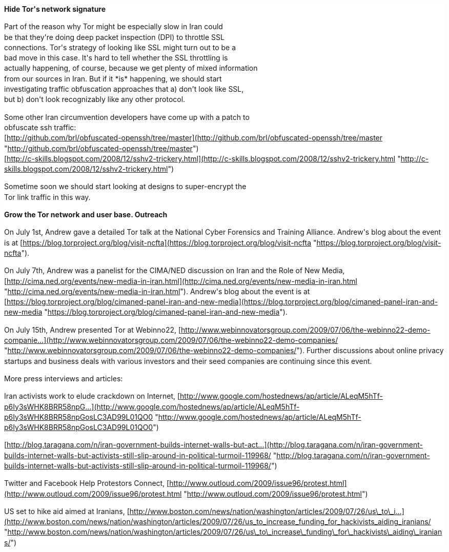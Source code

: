 **Hide Tor's network signature**

Part of the reason why Tor might be especially slow in Iran could  
be that they're doing deep packet inspection (DPI) to throttle SSL  
connections. Tor's strategy of looking like SSL might turn out to be a  
bad move in this case. It's hard to tell whether the SSL throttling is  
actually happening, of course, because we get plenty of mixed information  
from our sources in Iran. But if it \*is\* happening, we should start  
investigating traffic obfuscation approaches that a) don't look like SSL,  
but b) don't look recognizably like any other protocol.

Some other Iran circumvention developers have come up with a patch to  
obfuscate ssh traffic:  
 [http://github.com/brl/obfuscated-openssh/tree/master](http://github.com/brl/obfuscated-openssh/tree/master "http://github.com/brl/obfuscated-openssh/tree/master")  
 [http://c-skills.blogspot.com/2008/12/sshv2-trickery.html](http://c-skills.blogspot.com/2008/12/sshv2-trickery.html "http://c-skills.blogspot.com/2008/12/sshv2-trickery.html")

Sometime soon we should start looking at designs to super-encrypt the  
Tor link traffic in this way.

**Grow the Tor network and user base. Outreach**

On July 1st, Andrew gave a detailed Tor talk at the National Cyber Forensics and Training Alliance. Andrew's blog about the event is at [https://blog.torproject.org/blog/visit-ncfta](https://blog.torproject.org/blog/visit-ncfta "https://blog.torproject.org/blog/visit-ncfta").

On July 7th, Andrew was a panelist for the CIMA/NED discussion on Iran and the Role of New Media, [http://cima.ned.org/events/new-media-in-iran.html](http://cima.ned.org/events/new-media-in-iran.html "http://cima.ned.org/events/new-media-in-iran.html"). Andrew's blog about the event is at [https://blog.torproject.org/blog/cimaned-panel-iran-and-new-media](https://blog.torproject.org/blog/cimaned-panel-iran-and-new-media "https://blog.torproject.org/blog/cimaned-panel-iran-and-new-media").

On July 15th, Andrew presented Tor at Webinno22, [http://www.webinnovatorsgroup.com/2009/07/06/the-webinno22-demo-companie...](http://www.webinnovatorsgroup.com/2009/07/06/the-webinno22-demo-companies/ "http://www.webinnovatorsgroup.com/2009/07/06/the-webinno22-demo-companies/"). Further discussions about online privacy startups and business deals with various investors and their seed companies are continuing since this event.

More press interviews and articles:

Iran activists work to elude crackdown on Internet, [http://www.google.com/hostednews/ap/article/ALeqM5hTf-p6Iy3sWHK8BRR58npG...](http://www.google.com/hostednews/ap/article/ALeqM5hTf-p6Iy3sWHK8BRR58npGosLC3AD99L01QO0 "http://www.google.com/hostednews/ap/article/ALeqM5hTf-p6Iy3sWHK8BRR58npGosLC3AD99L01QO0")

[http://blog.taragana.com/n/iran-government-builds-internet-walls-but-act...](http://blog.taragana.com/n/iran-government-builds-internet-walls-but-activists-still-slip-around-in-political-turmoil-119968/ "http://blog.taragana.com/n/iran-government-builds-internet-walls-but-activists-still-slip-around-in-political-turmoil-119968/")

Twitter and Facebook Help Protestors Connect, [http://www.outloud.com/2009/issue96/protest.html](http://www.outloud.com/2009/issue96/protest.html "http://www.outloud.com/2009/issue96/protest.html")

US set to hike aid aimed at Iranians, [http://www.boston.com/news/nation/washington/articles/2009/07/26/us\_to\_i...](http://www.boston.com/news/nation/washington/articles/2009/07/26/us_to_increase_funding_for_hackivists_aiding_iranians/ "http://www.boston.com/news/nation/washington/articles/2009/07/26/us\_to\_increase\_funding\_for\_hackivists\_aiding\_iranians/")
